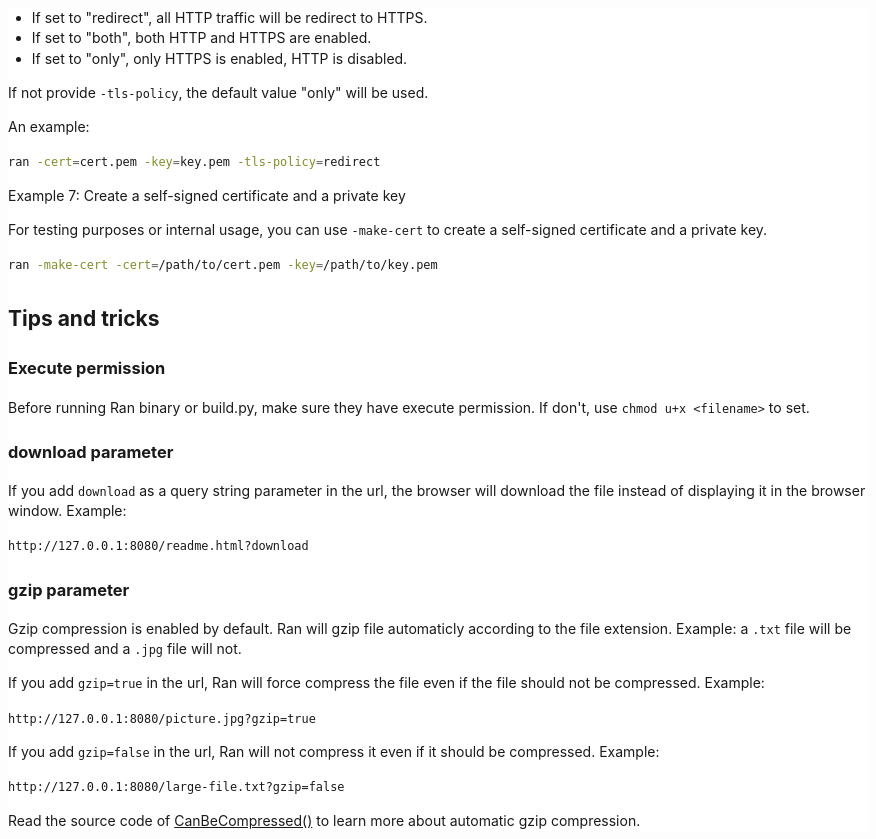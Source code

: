 - If set to "redirect", all HTTP traffic will be redirect to HTTPS.
- If set to "both", both HTTP and HTTPS are enabled.
- If set to "only", only HTTPS is enabled, HTTP is disabled.

If not provide `-tls-policy`, the default value "only" will be used.

An example:

```bash
ran -cert=cert.pem -key=key.pem -tls-policy=redirect
```

Example 7: Create a self-signed certificate and a private key

For testing purposes or internal usage, you can use `-make-cert` to create a self-signed certificate and a private key.

```bash
ran -make-cert -cert=/path/to/cert.pem -key=/path/to/key.pem
```

## Tips and tricks

### Execute permission

Before running Ran binary or build.py, make sure they have execute permission. If don't, use `chmod u+x <filename>` to set.

### download parameter

If you add `download` as a query string parameter in the url, the browser will download the file instead of displaying it in the browser window. Example:

```
http://127.0.0.1:8080/readme.html?download
```

### gzip parameter

Gzip compression is enabled by default. Ran will gzip file automaticly according to the file extension. Example: a `.txt` file will be compressed and a `.jpg` file will not.

If you add `gzip=true` in the url, Ran will force compress the file even if the file should not be compressed. Example:

```
http://127.0.0.1:8080/picture.jpg?gzip=true
```

If you add `gzip=false` in the url, Ran will not compress it even if it should be compressed. Example:

```
http://127.0.0.1:8080/large-file.txt?gzip=false
```

Read the source code of [CanBeCompressed()](https://github.com/m3ng9i/go-utils/blob/master/http/can_be_compressed.go) to learn more about automatic gzip compression.
